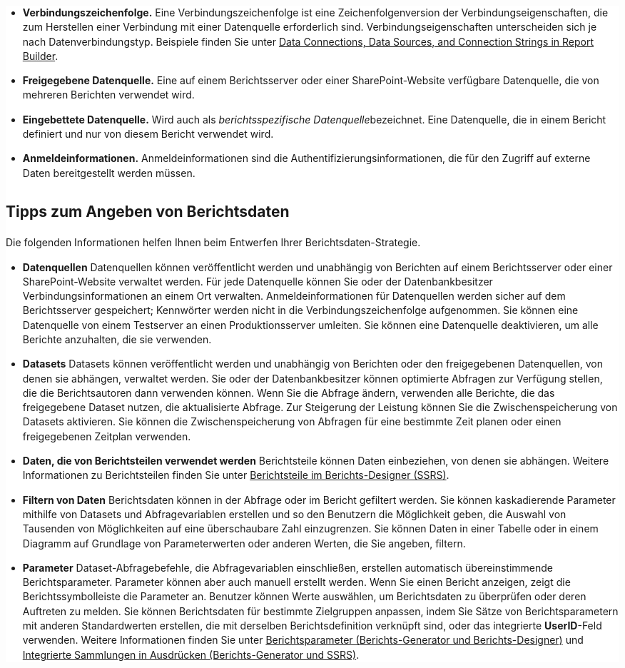 -   **Verbindungszeichenfolge.** Eine Verbindungszeichenfolge ist eine Zeichenfolgenversion der Verbindungseigenschaften, die zum Herstellen einer Verbindung mit einer Datenquelle erforderlich sind. Verbindungseigenschaften unterscheiden sich je nach Datenverbindungstyp. Beispiele finden Sie unter [Data Connections, Data Sources, and Connection Strings in Report Builder](http://msdn.microsoft.com/library/7e103637-4371-43d7-821c-d269c2cc1b34).  
  
-   **Freigegebene Datenquelle.** Eine auf einem Berichtsserver oder einer SharePoint-Website verfügbare Datenquelle, die von mehreren Berichten verwendet wird.  
  
-   **Eingebettete Datenquelle.** Wird auch als *berichtsspezifische Datenquelle*bezeichnet. Eine Datenquelle, die in einem Bericht definiert und nur von diesem Bericht verwendet wird.  
  
-   **Anmeldeinformationen.** Anmeldeinformationen sind die Authentifizierungsinformationen, die für den Zugriff auf externe Daten bereitgestellt werden müssen.  
  
##  <a name="BkMk_ReportDataTips"></a> Tipps zum Angeben von Berichtsdaten  
 Die folgenden Informationen helfen Ihnen beim Entwerfen Ihrer Berichtsdaten-Strategie.  
  
-   **Datenquellen** Datenquellen können veröffentlicht werden und unabhängig von Berichten auf einem Berichtsserver oder einer SharePoint-Website verwaltet werden. Für jede Datenquelle können Sie oder der Datenbankbesitzer Verbindungsinformationen an einem Ort verwalten. Anmeldeinformationen für Datenquellen werden sicher auf dem Berichtsserver gespeichert; Kennwörter werden nicht in die Verbindungszeichenfolge aufgenommen. Sie können eine Datenquelle von einem Testserver an einen Produktionsserver umleiten. Sie können eine Datenquelle deaktivieren, um alle Berichte anzuhalten, die sie verwenden.  
  
-   **Datasets** Datasets können veröffentlicht werden und unabhängig von Berichten oder den freigegebenen Datenquellen, von denen sie abhängen, verwaltet werden. Sie oder der Datenbankbesitzer können optimierte Abfragen zur Verfügung stellen, die die Berichtsautoren dann verwenden können. Wenn Sie die Abfrage ändern, verwenden alle Berichte, die das freigegebene Dataset nutzen, die aktualisierte Abfrage. Zur Steigerung der Leistung können Sie die Zwischenspeicherung von Datasets aktivieren. Sie können die Zwischenspeicherung von Abfragen für eine bestimmte Zeit planen oder einen freigegebenen Zeitplan verwenden.  
  
-   **Daten, die von Berichtsteilen verwendet werden** Berichtsteile können Daten einbeziehen, von denen sie abhängen. Weitere Informationen zu Berichtsteilen finden Sie unter [Berichtsteile im Berichts-Designer &#40;SSRS&#41;](../../reporting-services/report-design/report-parts-in-report-designer-ssrs.md).  
  
-   **Filtern von Daten** Berichtsdaten können in der Abfrage oder im Bericht gefiltert werden. Sie können kaskadierende Parameter mithilfe von Datasets und Abfragevariablen erstellen und so den Benutzern die Möglichkeit geben, die Auswahl von Tausenden von Möglichkeiten auf eine überschaubare Zahl einzugrenzen. Sie können Daten in einer Tabelle oder in einem Diagramm auf Grundlage von Parameterwerten oder anderen Werten, die Sie angeben, filtern.  
  
-   **Parameter** Dataset-Abfragebefehle, die Abfragevariablen einschließen, erstellen automatisch übereinstimmende Berichtsparameter. Parameter können aber auch manuell erstellt werden. Wenn Sie einen Bericht anzeigen, zeigt die Berichtssymbolleiste die Parameter an. Benutzer können Werte auswählen, um Berichtsdaten zu überprüfen oder deren Auftreten zu melden. Sie können Berichtsdaten für bestimmte Zielgruppen anpassen, indem Sie Sätze von Berichtsparametern mit anderen Standardwerten erstellen, die mit derselben Berichtsdefinition verknüpft sind, oder das integrierte **UserID**-Feld verwenden. Weitere Informationen finden Sie unter [Berichtsparameter &#40;Berichts-Generator und Berichts-Designer&#41;](../../reporting-services/report-design/report-parameters-report-builder-and-report-designer.md) und [Integrierte Sammlungen in Ausdrücken &#40;Berichts-Generator und SSRS&#41;](../../reporting-services/report-design/built-in-collections-in-expressions-report-builder.md).  
  